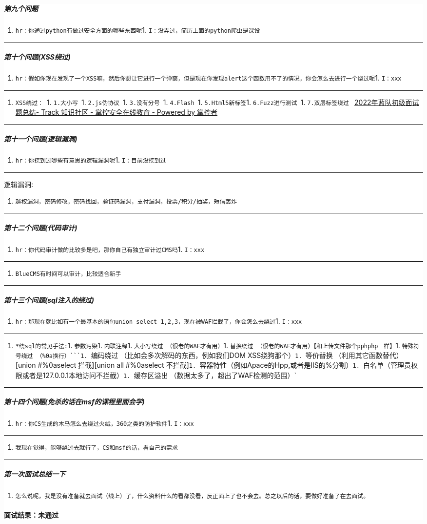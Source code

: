 
##### 第九个问题
1. `hr：你通过python有做过安全方面的哪些东西呢`1. `I：没弄过，简历上面的python爬虫是课设`
---


##### 第十个问题(XSS绕过)
1. `hr：假如你现在发现了一个XSS嘛，然后你想让它进行一个弹窗，但是现在你发现alert这个函数用不了的情况，你会怎么去进行一个绕过呢`1. `I：xxx`
---

1. `XSS绕过： `1. `1.大小写 `1. `2.js伪协议 `1. `3.没有分号 `1. `4.Flash `1. `5.Html5新标签`1. `6.Fuzz进行测试 `1. `7.双层标签绕过 `
[2022年蓝队初级面试题总结- Track 知识社区 - 掌控安全在线教育 - Powered by 掌控者](https://bbs.zkaq.cn/t/6709.html)

---


##### 第十一个问题(逻辑漏洞)
1. `hr：你挖到过哪些有意思的逻辑漏洞呢`1. `I：目前没挖到过`
---


逻辑漏洞:
1. `越权漏洞，密码修改，密码找回，验证码漏洞，支付漏洞，投票/积分/抽奖，短信轰炸`
---


##### 第十二个问题(代码审计)
1. `hr：你代码审计做的比较多是吧，那你自己有独立审计过CMS吗`1. `I：xxx`
---

1. `BlueCMS有时间可以审计，比较适合新手`
---


##### 第十三个问题(sql注入的绕过)
1. `hr：那现在就比如有一个最基本的语句union select 1,2,3，现在被WAF拦截了，你会怎么去绕过`1. `I：xxx`
---

1. `*绕sql的常见手法:`1. `参数污染`1. `内联注释`1. `大小写绕过 （很老的WAF才有用）`1. `替换绕过 （很老的WAF才有用）【和上传文件那个pphphp一样】`1. `特殊符号绕过 （%0a换行）```1. `编码绕过 （比如会多次解码的东西，例如我们DOM XSS绕狗那个）`1. `等价替换 （利用其它函数替代）[union #%0aselect 拦截][union all #%0aselect 不拦截]`1. `容器特性（例如Apace的Hpp,或者是IIS的%分割）`1. `白名单（管理员权限或者是127.0.0.1本地访问不拦截）`1. `缓存区溢出 （数据太多了，超出了WAF检测的范围）`
---


##### 第十四个问题(免杀的话在msf的课程里面会学)
1. `hr：你CS生成的木马怎么去绕过火绒，360之类的防护软件`1. `I：xxx`
---

1. `我现在觉得，能够绕过去就行了，CS和msf的话，看自己的需求`
---


##### 第一次面试总结一下
1. `怎么说呢，我是没有准备就去面试（线上）了，什么资料什么的看都没看，反正面上了也不会去。总之以后的话，要做好准备了在去面试。`
#### 面试结果：未通过
